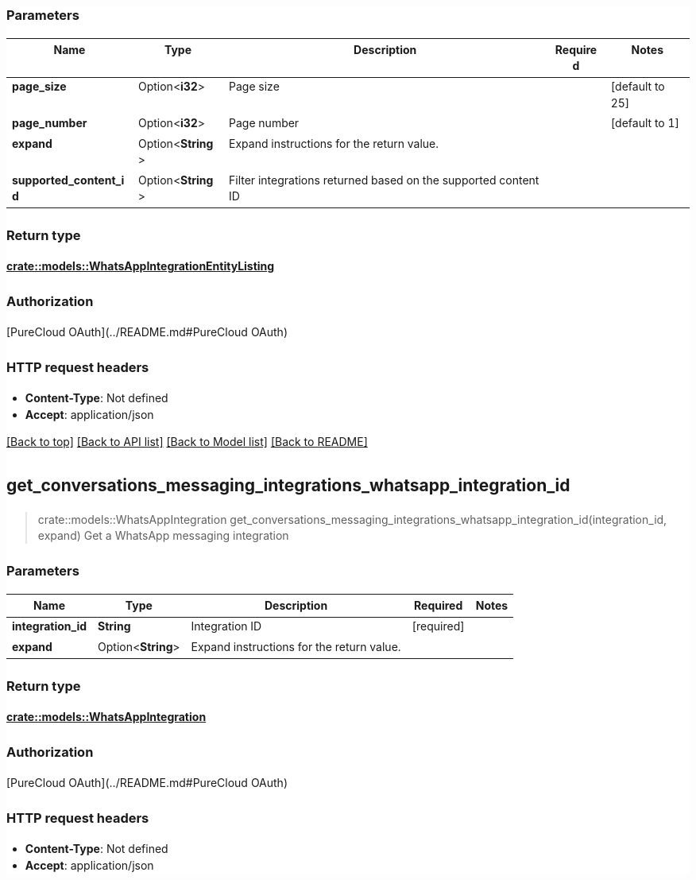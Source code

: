 ### Parameters


Name | Type | Description  | Required | Notes
------------- | ------------- | ------------- | ------------- | -------------
**page_size** | Option<**i32**> | Page size |  |[default to 25]
**page_number** | Option<**i32**> | Page number |  |[default to 1]
**expand** | Option<**String**> | Expand instructions for the return value. |  |
**supported_content_id** | Option<**String**> | Filter integrations returned based on the supported content ID |  |

### Return type

[**crate::models::WhatsAppIntegrationEntityListing**](WhatsAppIntegrationEntityListing.md)

### Authorization

[PureCloud OAuth](../README.md#PureCloud OAuth)

### HTTP request headers

- **Content-Type**: Not defined
- **Accept**: application/json

[[Back to top]](#) [[Back to API list]](../README.md#documentation-for-api-endpoints) [[Back to Model list]](../README.md#documentation-for-models) [[Back to README]](../README.md)


## get_conversations_messaging_integrations_whatsapp_integration_id

> crate::models::WhatsAppIntegration get_conversations_messaging_integrations_whatsapp_integration_id(integration_id, expand)
Get a WhatsApp messaging integration

### Parameters


Name | Type | Description  | Required | Notes
------------- | ------------- | ------------- | ------------- | -------------
**integration_id** | **String** | Integration ID | [required] |
**expand** | Option<**String**> | Expand instructions for the return value. |  |

### Return type

[**crate::models::WhatsAppIntegration**](WhatsAppIntegration.md)

### Authorization

[PureCloud OAuth](../README.md#PureCloud OAuth)

### HTTP request headers

- **Content-Type**: Not defined
- **Accept**: application/json
